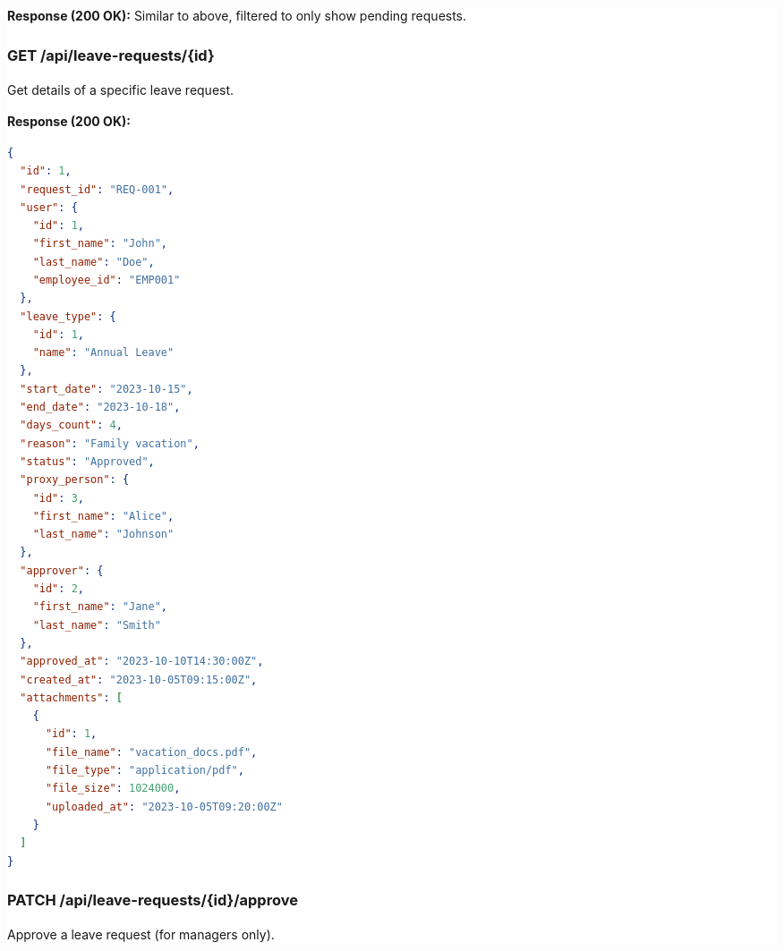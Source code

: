 **Response (200 OK):**
Similar to above, filtered to only show pending requests.

### GET /api/leave-requests/{id}
Get details of a specific leave request.

**Response (200 OK):**
```json
{
  "id": 1,
  "request_id": "REQ-001",
  "user": {
    "id": 1,
    "first_name": "John",
    "last_name": "Doe",
    "employee_id": "EMP001"
  },
  "leave_type": {
    "id": 1,
    "name": "Annual Leave"
  },
  "start_date": "2023-10-15",
  "end_date": "2023-10-18",
  "days_count": 4,
  "reason": "Family vacation",
  "status": "Approved",
  "proxy_person": {
    "id": 3,
    "first_name": "Alice",
    "last_name": "Johnson"
  },
  "approver": {
    "id": 2,
    "first_name": "Jane",
    "last_name": "Smith"
  },
  "approved_at": "2023-10-10T14:30:00Z",
  "created_at": "2023-10-05T09:15:00Z",
  "attachments": [
    {
      "id": 1,
      "file_name": "vacation_docs.pdf",
      "file_type": "application/pdf",
      "file_size": 1024000,
      "uploaded_at": "2023-10-05T09:20:00Z"
    }
  ]
}
```

### PATCH /api/leave-requests/{id}/approve
Approve a leave request (for managers only).
